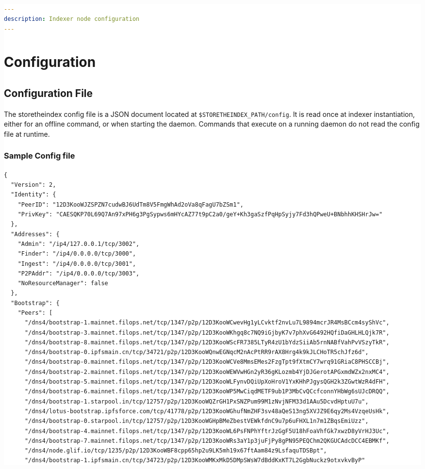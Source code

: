 ```yaml
---
description: Indexer node configuration
---
```


# Configuration

## Configuration File

The storetheindex config file is a JSON document located at `$STORETHEINDEX_PATH/config`. It is read once at indexer instantiation, either for an offline command, or when starting the daemon. Commands that execute on a running daemon do not read the config file at runtime.

### Sample Config file

```
{
  "Version": 2,
  "Identity": {
    "PeerID": "12D3KooWJZSPZN7cudwBJ6UdTm8V5FmgWhAd2oVa8qFagU7bZSm1",
    "PrivKey": "CAESQKP70L69Q7An97xPH6g3PgSypws6mHYcAZ77t9pC2a0/geY+Kh3gaSzfPqHpSyjy7Fd3hQPweU+BNbhhKHSHrJw="
  },
  "Addresses": {
    "Admin": "/ip4/127.0.0.1/tcp/3002",
    "Finder": "/ip4/0.0.0.0/tcp/3000",
    "Ingest": "/ip4/0.0.0.0/tcp/3001",
    "P2PAddr": "/ip4/0.0.0.0/tcp/3003",
    "NoResourceManager": false
  },
  "Bootstrap": {
    "Peers": [
      "/dns4/bootstrap-1.mainnet.filops.net/tcp/1347/p2p/12D3KooWCwevHg1yLCvktf2nvLu7L9894mcrJR4MsBCcm4syShVc",
      "/dns4/bootstrap-3.mainnet.filops.net/tcp/1347/p2p/12D3KooWKhgq8c7NQ9iGjbyK7v7phXvG6492HQfiDaGHLHLQjk7R",
      "/dns4/bootstrap-8.mainnet.filops.net/tcp/1347/p2p/12D3KooWScFR7385LTyR4zU1bYdzSiiAb5rnNABfVahPvVSzyTkR",
      "/dns4/bootstrap-0.ipfsmain.cn/tcp/34721/p2p/12D3KooWQnwEGNqcM2nAcPtRR9rAX8Hrg4k9kJLCHoTR5chJfz6d",
      "/dns4/bootstrap-0.mainnet.filops.net/tcp/1347/p2p/12D3KooWCVe8MmsEMes2FzgTpt9fXtmCY7wrq91GRiaC8PHSCCBj",
      "/dns4/bootstrap-2.mainnet.filops.net/tcp/1347/p2p/12D3KooWEWVwHGn2yR36gKLozmb4YjDJGerotAPGxmdWZx2nxMC4",
      "/dns4/bootstrap-5.mainnet.filops.net/tcp/1347/p2p/12D3KooWLFynvDQiUpXoHroV1YxKHhPJgysQGH2k3ZGwtWzR4dFH",
      "/dns4/bootstrap-6.mainnet.filops.net/tcp/1347/p2p/12D3KooWP5MwCiqdMETF9ub1P3MbCvQCcfconnYHbWg6sUJcDRQQ",
      "/dns4/bootstrap-1.starpool.in/tcp/12757/p2p/12D3KooWQZrGH1PxSNZPum99M1zNvjNFM33d1AAu5DcvdHptuU7u",
      "/dns4/lotus-bootstrap.ipfsforce.com/tcp/41778/p2p/12D3KooWGhufNmZHF3sv48aQeS13ng5XVJZ9E6qy2Ms4VzqeUsHk",
      "/dns4/bootstrap-0.starpool.in/tcp/12757/p2p/12D3KooWGHpBMeZbestVEWkfdnC9u7p6uFHXL1n7m1ZBqsEmiUzz",
      "/dns4/bootstrap-4.mainnet.filops.net/tcp/1347/p2p/12D3KooWL6PsFNPhYftrJzGgF5U18hFoaVhfGk7xwzD8yVrHJ3Uc",
      "/dns4/bootstrap-7.mainnet.filops.net/tcp/1347/p2p/12D3KooWRs3aY1p3juFjPy8gPN95PEQChm2QKGUCAdcDCC4EBMKf",
      "/dns4/node.glif.io/tcp/1235/p2p/12D3KooWBF8cpp65hp2u9LK5mh19x67ftAam84z9LsfaquTDSBpt",
      "/dns4/bootstrap-1.ipfsmain.cn/tcp/34723/p2p/12D3KooWMKxMkD5DMpSWsW7dBddKxKT7L2GgbNuckz9otxvkvByP"
```